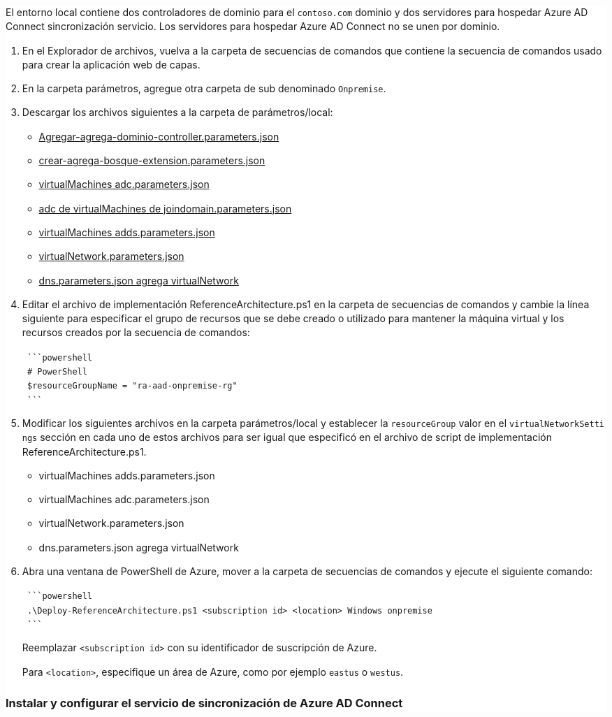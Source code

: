 El entorno local contiene dos controladores de dominio para el `contoso.com` dominio y dos servidores para hospedar Azure AD Connect sincronización servicio. Los servidores para hospedar Azure AD Connect no se unen por dominio.

1. En el Explorador de archivos, vuelva a la carpeta de secuencias de comandos que contiene la secuencia de comandos usado para crear la aplicación web de capas.

2. En la carpeta parámetros, agregue otra carpeta de sub denominado `Onpremise`.

3. Descargar los archivos siguientes a la carpeta de parámetros/local:

    - [Agregar-agrega-dominio-controller.parameters.json][add-adds-domain-controller-parameters]

    - [crear-agrega-bosque-extension.parameters.json][create-adds-forest-extension-parameters]

    - [virtualMachines adc.parameters.json][virtualMachines-adc-parameters]

    - [adc de virtualMachines de joindomain.parameters.json][virtualMachines-adc-joindomain-parameters]

    - [virtualMachines adds.parameters.json][virtualMachines-adds-parameters]

    - [virtualNetwork.parameters.json][virtualNetwork-parameters]

    - [dns.parameters.json agrega virtualNetwork][virtualNetwork-adds-dns-parameters]

5. Editar el archivo de implementación ReferenceArchitecture.ps1 en la carpeta de secuencias de comandos y cambie la línea siguiente para especificar el grupo de recursos que se debe creado o utilizado para mantener la máquina virtual y los recursos creados por la secuencia de comandos:

        ```powershell
        # PowerShell
        $resourceGroupName = "ra-aad-onpremise-rg"
        ```

6. Modificar los siguientes archivos en la carpeta parámetros/local y establecer la `resourceGroup` valor en el `virtualNetworkSettings` sección en cada uno de estos archivos para ser igual que especificó en el archivo de script de implementación ReferenceArchitecture.ps1.

    - virtualMachines adds.parameters.json

    - virtualMachines adc.parameters.json

    - virtualNetwork.parameters.json

    - dns.parameters.json agrega virtualNetwork

7. Abra una ventana de PowerShell de Azure, mover a la carpeta de secuencias de comandos y ejecute el siguiente comando:

        ```powershell
        .\Deploy-ReferenceArchitecture.ps1 <subscription id> <location> Windows onpremise
        ```

    Reemplazar `<subscription id>` con su identificador de suscripción de Azure.

    Para `<location>`, especifique un área de Azure, como por ejemplo `eastus` o `westus`.

### <a name="install-and-configure-the-azure-ad-connect-sync-service"></a>Instalar y configurar el servicio de sincronización de Azure AD Connect


[resource-manager-overview]: ../azure-resource-manager/resource-group-overview.md
[script]: #sample-solution-script
[implementing-a-multi-tier-architecture-on-Azure]: ./guidance-compute-n-tier-vm.md
[active-directory-domain-services]: https://technet.microsoft.com/library/dd448614.aspx
[active-directory-federation-services]: https://technet.microsoft.com/windowsserver/dd448613.aspx
[azure-active-directory]: ../active-directory-domain-services/active-directory-ds-overview.md
[azure-ad-connect]: ../active-directory/active-directory-aadconnect.md
[ad-azure-guidelines]: https://msdn.microsoft.com/library/azure/jj156090.aspx
[aad-explained]: https://youtu.be/tj_0d4tR6aM
[aad-editions]: ../active-directory/active-directory-editions.md
[guidance-adds]: ./guidance-iaas-ra-secure-vnet-ad.md
[sla-aad]: https://azure.microsoft.com/support/legal/sla/active-directory/v1_0/
[azure-multifactor-authentication]: ../multi-factor-authentication/multi-factor-authentication.md
[aad-conditional-access]: ../active-directory//active-directory-conditional-access.md
[aad-dynamic-membership-rules]: ../active-directory/active-directory-accessmanagement-groups-with-advanced-rules.md
[aad-dynamic-memberships]: https://youtu.be/Tdiz2JqCl9Q
[aad-user-sign-in]: ../active-directory/active-directory-aadconnect-user-signin.md
[aad-sync-requirements]: ../active-directory/active-directory-hybrid-identity-design-considerations-directory-sync-requirements.md
[aad-topologies]: ../active-directory/active-directory-aadconnect-topologies.md
[aad-filtering]: ../active-directory/active-directory-aadconnectsync-configure-filtering.md
[aad-scalability]: https://blogs.technet.microsoft.com/enterprisemobility/2014/09/02/azure-ad-under-the-hood-of-our-geo-redundant-highly-available-distributed-cloud-directory/
[aad-connect-sync-default-rules]: ../active-directory/active-directory-aadconnectsync-understanding-default-configuration.md
[aad-identity-protection]: ../active-directory/active-directory-identityprotection.md
[aad-password-management]: ../active-directory/active-directory-passwords-customize.md
[aad-application-proxy]: ../active-directory/active-directory-application-proxy-enable.md
[aad-connect-sync-operational-tasks]: ../active-directory/active-directory-aadconnectsync-operations.md#staging-mode
[aad-custom-domain]: ../active-directory/active-directory-add-domain.md
[aad-powershell]: https://msdn.microsoft.com/library/azure/mt757189.aspx
[aad-sync-disaster-recovery]: ../active-directory/active-directory-aadconnectsync-operations.md#disaster-recovery
[aad-sync-best-practices]: ../active-directory/active-directory-aadconnectsync-best-practices-changing-default-configuration.md
[aad-adfs]: ../active-directory/active-directory-aadconnect-get-started-custom.md#configuring-federation-with-ad-fs
[aad-health]: ../active-directory/active-directory-aadconnect-health-sync.md
[aad-health-adds]: ../active-directory/active-directory-aadconnect-health-adds.md
[aad-health-adfs]: ../active-directory/active-directory-aadconnect-health-adfs.md
[aad-agent-installation]: ../active-directory/active-directory-aadconnect-health-agent-install.md
[aad-reporting-guide]: ../active-directory/active-directory-reporting-guide.md
[azure-cli]: ../virtual-machines-command-line-tools.md
[azure-powershell-download]: ../powershell-install-configure.md
[solution-script]: https://raw.githubusercontent.com/mspnp/reference-architectures/master/guidance-identity-aad/Deploy-ReferenceArchitecture.ps1
[vnet-parameters-windows]: https://raw.githubusercontent.com/mspnp/reference-architectures/master/guidance-identity-aad/parameters/windows/virtualNetwork.parameters.json
[nsg-parameters-windows]: https://raw.githubusercontent.com/mspnp/reference-architectures/master/guidance-identity-aad/parameters/windows/networkSecurityGroups.parameters.json
[webtier-parameters-windows]: https://raw.githubusercontent.com/mspnp/reference-architectures/master/guidance-identity-aad/parameters/windows/webTier.parameters.json
[businesstier-parameters-windows]: https://raw.githubusercontent.com/mspnp/reference-architectures/master/guidance-identity-aad/parameters/windows/businessTier.parameters.json
[datatier-parameters-windows]: https://raw.githubusercontent.com/mspnp/reference-architectures/master/guidance-identity-aad/parameters/windows/dataTier.parameters.json
[managementtier-parameters-windows]: https://raw.githubusercontent.com/mspnp/reference-architectures/master/guidance-identity-aad/parameters/windows/managementTier.parameters.json
[makecert]: https://msdn.microsoft.com/library/windows/desktop/aa386968(v=vs.85).aspx
[add-adds-domain-controller-parameters]: https://raw.githubusercontent.com/mspnp/reference-architectures/master/guidance-identity-aad/parameters/onpremise/add-adds-domain-controller.parameters.json
[create-adds-forest-extension-parameters]: https://raw.githubusercontent.com/mspnp/reference-architectures/master/guidance-identity-aad/parameters/onpremise/create-adds-forest-extension.parameters.json
[virtualMachines-adds-parameters]: https://raw.githubusercontent.com/mspnp/reference-architectures/master/guidance-identity-aad/parameters/onpremise/virtualMachines-adds.parameters.json
[virtualNetwork-parameters]: https://raw.githubusercontent.com/mspnp/reference-architectures/master/guidance-identity-aad/parameters/onpremise/virtualNetwork.parameters.json
[virtualNetwork-adds-dns-parameters]: https://raw.githubusercontent.com/mspnp/reference-architectures/master/guidance-identity-aad/parameters/onpremise/virtualNetwork-adds-dns.parameters.json
[virtualMachines-adc-parameters]: https://raw.githubusercontent.com/mspnp/reference-architectures/master/guidance-identity-aad/parameters/onpremise/virtualMachines-adc.parameters.json
[virtualMachines-adc-joindomain-parameters]: https://raw.githubusercontent.com/mspnp/reference-architectures/master/guidance-identity-aad/parameters/onpremise/virtualMachines-adc-joindomain.parameters.json
[aad-connect-download]: http://www.microsoft.com/download/details.aspx?id=47594
[aad-custom-directory]: ../active-directory/active-directory-add-domain.md
[aad-password-management]: ../active-directory/active-directory-passwords-getting-started.md#enable-users-to-reset-their-azure-ad-passwords
[adds-extend-domain]: ./guidance-identity-adds-extend-domain.md
[adds-resource-forest]: ./guidance-identity-adds-resource-forest.md
[0]: ./media/guidance-identity-aad/figure1.png "Arquitectura de identidad de nube con Azure Active Directory"
[1]: ./media/guidance-identity-aad/figure2.png "Un solo bosque, una topología de directorio AAD"
[2]: ./media/guidance-identity-aad/figure3.png "Varios bosques, topología de directorio AAD único"
[4]: ./media/guidance-identity-aad/figure5.png "Topología de servidor de ensayo"
[5]: ./media/guidance-identity-aad/figure6.png "Topología de varios AAD directorios"
[6]: ./media/guidance-identity-aad/figure7.png "Seleccionar una instalación personalizada de Azure sincronización de AD conectar con una instancia específica de SQL Server"
[7]: ./media/guidance-identity-aad/figure8.png "Especificar el método SSO para inicio de sesión de usuario"
[8]: ./media/guidance-identity-aad/figure9.png "Especificar el dominio y OU opciones de filtrado"
[9]: ./media/guidance-identity-aad/figure10.png "Habilitar reescritura de contraseña"
[10]: ./media/guidance-identity-aad/figure11.png "El módulo de administración de Azure AD en el portal"
[11]: ./media/guidance-identity-aad/figure12.png "La consola de Azure AD Connect"
[12]: ./media/guidance-identity-aad/figure13.png "La ficha de operaciones en el Administrador de servicios de sincronización"
[13]: ./media/guidance-identity-aad/figure14.png "La ficha conectores en el Administrador de servicios de sincronización"
[14]: ./media/guidance-identity-aad/figure15.png "El Editor de reglas de sincronización"
[15]: ./media/guidance-identity-aad/figure16.png "El módulo Azure Active Directory conectar estado en el portal de Azure que muestra el estado de sincronización"
[16]: ./media/guidance-identity-aad/figure17.png "El módulo Azure Active Directory conectar estado en el portal de Azure que muestra el estado de AD DS"
[17]: ./media/guidance-identity-aad/figure18.png "Informes de seguridad disponibles en el portal de Azure"
[18]: ./media/guidance-identity-aad/figure19.png "El portal de Azure resaltado de la dirección IP pública del equilibrador de carga de nivel de web"
[19]: ./media/guidance-identity-aad/figure20.png "Usar Internet Explorer para ir a la dirección IP pública del equilibrador de carga de nivel de web"
[20]: ./media/guidance-identity-aad/figure21.png "El complemento de certificados que muestra el certificado www.contoso.com"
[21]: ./media/guidance-identity-aad/figure22.png "Conectar con el nivel de administración VM"
[22]: ./media/guidance-identity-aad/figure23.png "Crear el enlace HTTPS para el sitio web predeterminado"
[23]: ./media/guidance-identity-aad/figure24.png "Crear la aplicación web de ContosoWebApp1"
[24]: ./media/guidance-identity-aad/figure25.png "Establecer las propiedades de autenticación de la aplicación web de ContosoWebApp1"
[25]: ./media/guidance-identity-aad/figure26.png "Iniciar sesión en Azure AAD desde la aplicación web de ContosoWebApp1"
[26]: ./media/guidance-identity-aad/figure27.png "Cambiar la carpeta para el sitio web predeterminado"